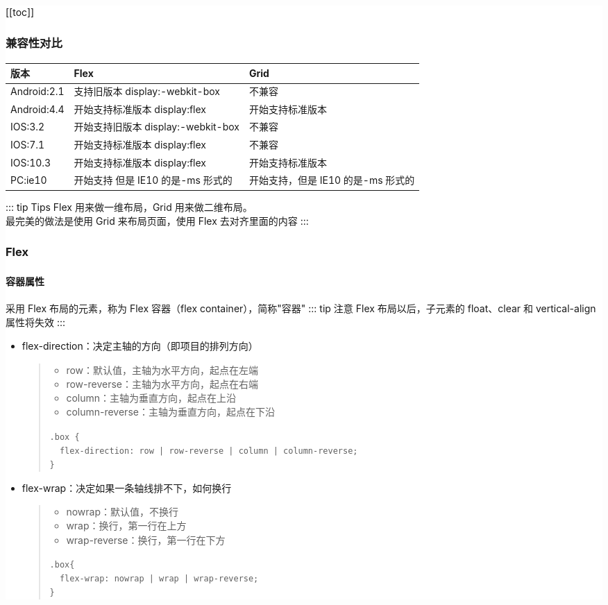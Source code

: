 [[toc]]

### 兼容性对比

| 版本        | Flex                               | Grid                               |
| :---------- | :--------------------------------- | :--------------------------------- |
| Android:2.1 | 支持旧版本 display:-webkit-box     | 不兼容                             |
| Android:4.4 | 开始支持标准版本 display:flex      | 开始支持标准版本                   |
| IOS:3.2     | 开始支持旧版本 display:-webkit-box | 不兼容                             |
| IOS:7.1     | 开始支持标准版本 display:flex      | 不兼容                             |
| IOS:10.3    | 开始支持标准版本 display:flex      | 开始支持标准版本                   |
| PC:ie10     | 开始支持 但是 IE10 的是-ms 形式的  | 开始支持，但是 IE10 的是-ms 形式的 |

::: tip Tips
Flex 用来做一维布局，Grid 用来做二维布局。<br/>
最完美的做法是使用 Grid 来布局页面，使用 Flex 去对齐里面的内容
:::

### Flex

#### 容器属性

采用 Flex 布局的元素，称为 Flex 容器（flex container），简称"容器"
::: tip 注意
Flex 布局以后，子元素的 float、clear 和 vertical-align 属性将失效
:::

- flex-direction：决定主轴的方向（即项目的排列方向）

  > - row：默认值，主轴为水平方向，起点在左端
  > - row-reverse：主轴为水平方向，起点在右端
  > - column：主轴为垂直方向，起点在上沿
  > - column-reverse：主轴为垂直方向，起点在下沿
  >
  > ```
  > .box {
  >   flex-direction: row | row-reverse | column | column-reverse;
  > }
  > ```

- flex-wrap：决定如果一条轴线排不下，如何换行

  > - nowrap：默认值，不换行
  > - wrap：换行，第一行在上方
  > - wrap-reverse：换行，第一行在下方
  >
  > ```
  > .box{
  >   flex-wrap: nowrap | wrap | wrap-reverse;
  > }
  > ```

